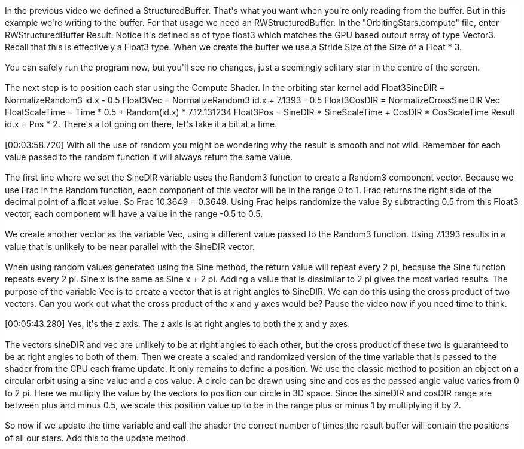 In the previous video we defined a StructuredBuffer. That's what you want when you're only reading from the buffer. 
But in this example we're writing to the buffer. For that usage we need an RWStructuredBuffer. 
In the "OrbitingStars.compute" file, enter RWStructuredBuffer<float3> Result. Notice it's defined as of type float3 which matches the GPU based output array of type Vector3. 
Recall that this is effectively  a Float3 type. When we create the buffer we use a Stride Size of the Size of a Float * 3.

You can safely run the program now, but you'll see no changes, just a seemingly solitary  star in the centre of the screen. 

The next step is to position each star using the Compute  Shader. 
In the orbiting star kernel add Float3SineDIR = NormalizeRandom3 id.x - 0.5
Float3Vec = NormalizeRandom3 id.x + 7.1393 - 0.5
Float3CosDIR = NormalizeCrossSineDIR Vec
FloatScaleTime = Time * 0.5 + Random(id.x) * 7.12.131234
Float3Pos = SineDIR * SineScaleTime + CosDIR * CosScaleTime
Result id.x = Pos * 2. There's a lot going on there, let's take it a bit at a time.

[00:03:58.720]   With all the use of random you might be wondering why the result is smooth and not wild.
Remember for each value passed to the random function it will always return the same value.

The first line where we set the SineDIR variable uses the Random3 function to create a Random3 component vector. 
Because we use Frac in the Random function, each component of this vector will be in the range 0 to 1.  Frac returns the right side of the decimal point of a float value.   So Frac 10.3649 = 0.3649. 
Using Frac helps randomize the value By subtracting 0.5 from this Float3 vector, each component will have a value in the range  -0.5 to 0.5. 

We create another vector as the variable Vec, using a different value passed  to the Random3 function. Using 7.1393 results in a value that is unlikely to be near parallel with  the SineDIR vector. 

When using random values generated using the Sine method, the return value will repeat every 2 pi, because the Sine function repeats every 2 pi. Sine x is the same as Sine  x + 2 pi. Adding a value that is dissimilar to 2 pi gives the most varied results.
The purpose of the variable Vec is to create a vector that is at right angles to SineDIR.   We can do this using the cross product of two vectors. Can you work out what the cross product of the x and y axes would be?   Pause the video now if you need time to think.

[00:05:43.280]   Yes, it's the z axis. The z axis is at right angles to both the x and y axes.

The vectors sineDIR and vec are unlikely to be at right angles to each other, but the cross product of these two is guaranteed to be at right angles to both of them. Then we create a scaled and randomized version of the time variable that is passed to the shader from the CPU each frame update. It only remains to define a position. 
We use the classic method to position an object on a circular orbit using a sine value and a cos value. A circle can be drawn using sine and cos as the passed angle value varies from 0 to 2 pi. Here we multiply the value by the vectors to position our circle in 3D space. Since the sineDIR and cosDIR range are between plus and minus 0.5, we scale this position value up to be in the range plus or minus 1 by multiplying it by 2. 


So now if we update the time variable and call the shader the correct number of times,the result buffer will contain the positions of all our stars. Add this to the update method.
